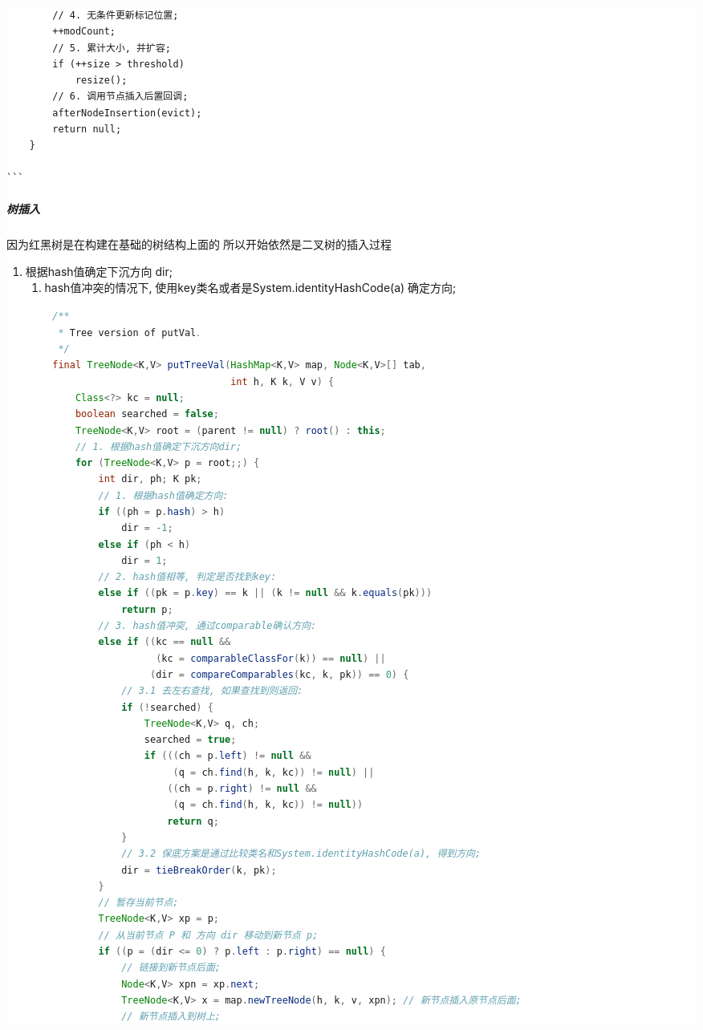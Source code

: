             // 4. 无条件更新标记位置;
            ++modCount;
            // 5. 累计大小, 并扩容;
            if (++size > threshold)
                resize();
            // 6. 调用节点插入后置回调;
            afterNodeInsertion(evict);
            return null;
        }

    ```


##### 树插入

因为红黑树是在构建在基础的树结构上面的 
所以开始依然是二叉树的插入过程

1. 根据hash值确定下沉方向 dir;
    1. hash值冲突的情况下, 使用key类名或者是System.identityHashCode(a) 确定方向;


```java
        /**
         * Tree version of putVal.
         */
        final TreeNode<K,V> putTreeVal(HashMap<K,V> map, Node<K,V>[] tab,
                                       int h, K k, V v) {
            Class<?> kc = null;
            boolean searched = false;
            TreeNode<K,V> root = (parent != null) ? root() : this;
            // 1. 根据hash值确定下沉方向dir;
            for (TreeNode<K,V> p = root;;) {
                int dir, ph; K pk;
                // 1. 根据hash值确定方向: 
                if ((ph = p.hash) > h)
                    dir = -1;
                else if (ph < h)
                    dir = 1;
                // 2. hash值相等, 判定是否找到key:
                else if ((pk = p.key) == k || (k != null && k.equals(pk)))
                    return p;
                // 3. hash值冲突, 通过comparable确认方向:    
                else if ((kc == null &&
                          (kc = comparableClassFor(k)) == null) ||
                         (dir = compareComparables(kc, k, pk)) == 0) {
                    // 3.1 去左右查找, 如果查找到则返回:
                    if (!searched) {
                        TreeNode<K,V> q, ch;
                        searched = true;
                        if (((ch = p.left) != null &&
                             (q = ch.find(h, k, kc)) != null) ||
                            ((ch = p.right) != null &&
                             (q = ch.find(h, k, kc)) != null))
                            return q;
                    }
                    // 3.2 保底方案是通过比较类名和System.identityHashCode(a), 得到方向;
                    dir = tieBreakOrder(k, pk);
                }
                // 暂存当前节点;
                TreeNode<K,V> xp = p;
                // 从当前节点 P 和 方向 dir 移动到新节点 p;
                if ((p = (dir <= 0) ? p.left : p.right) == null) {
                    // 链接到新节点后面; 
                    Node<K,V> xpn = xp.next;
                    TreeNode<K,V> x = map.newTreeNode(h, k, v, xpn); // 新节点插入原节点后面; 
                    // 新节点插入到树上;
```